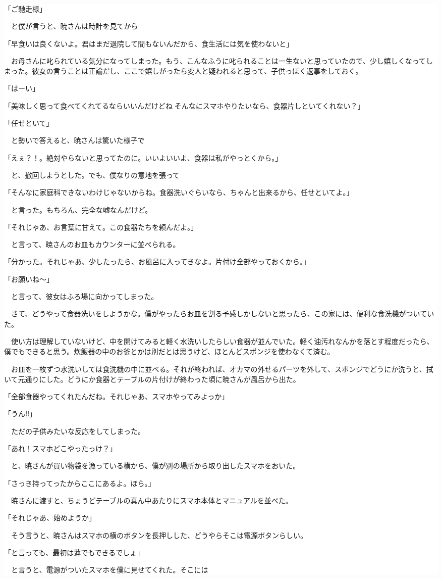 「ご馳走様」

　と僕が言うと、暁さんは時計を見てから

「早食いは良くないよ。君はまだ退院して間もないんだから、食生活には気を使わないと」

　お母さんに叱られている気分になってしまった。もう、こんなふうに叱られることは一生ないと思っていたので、少し嬉しくなってしまった。彼女の言うことは正論だし、ここで嬉しがったら変人と疑われると思って、子供っぽく返事をしておく。

「はーい」

「美味しく思って食べてくれてるならいいんだけどね
   そんなにスマホやりたいなら、食器片しといてくれない？」

「任せといて」

　と勢いで答えると、暁さんは驚いた様子で

「えぇ？！。絶対やらないと思ってたのに。いいよいいよ、食器は私がやっとくから。」

　と、撤回しようとした。でも、僕なりの意地を張って

「そんなに家庭科できないわけじゃないからね。食器洗いぐらいなら、ちゃんと出来るから、任せといてよ。」

　と言った。もちろん、完全な嘘なんだけど。

「それじゃあ、お言葉に甘えて。この食器たちを頼んだよ。」

　と言って、暁さんのお皿もカウンターに並べられる。

「分かった。それじゃあ、少したったら、お風呂に入ってきなよ。片付け全部やっておくから。」

「お願いね～」

　と言って、彼女はふろ場に向かってしまった。

　さて、どうやって食器洗いをしようかな。僕がやったらお皿を割る予感しかしないと思ったら、この家には、便利な食洗機がついていた。

　使い方は理解していないけど、中を開けてみると軽く水洗いしたらしい食器が並んでいた。軽く油汚れなんかを落とす程度だったら、僕でもできると思う。炊飯器の中のお釜とかは別だとは思うけど、ほとんどスポンジを使わなくて済む。

　お皿を一枚ずつ水洗いしては食洗機の中に並べる。それが終われば、オカマの外せるパーツを外して、スポンジでどうにか洗うと、拭いて元通りにした。どうにか食器とテーブルの片付けが終わった頃に暁さんが風呂から出た。

「全部食器やってくれたんだね。それじゃあ、スマホやってみよっか」

「うん!!」

　ただの子供みたいな反応をしてしまった。

「あれ！スマホどこやったっけ？」

　と、暁さんが買い物袋を漁っている横から、僕が別の場所から取り出したスマホをおいた。

「さっき持ってったからここにあるよ。ほら。」

　暁さんに渡すと、ちょうどテーブルの真ん中あたりにスマホ本体とマニュアルを並べた。

「それじゃあ、始めようか」

　そう言うと、暁さんはスマホの横のボタンを長押しした、どうやらそこは電源ボタンらしい。

「と言っても、最初は蓮でもできるでしょ」

　と言うと、電源がついたスマホを僕に見せてくれた。そこには
